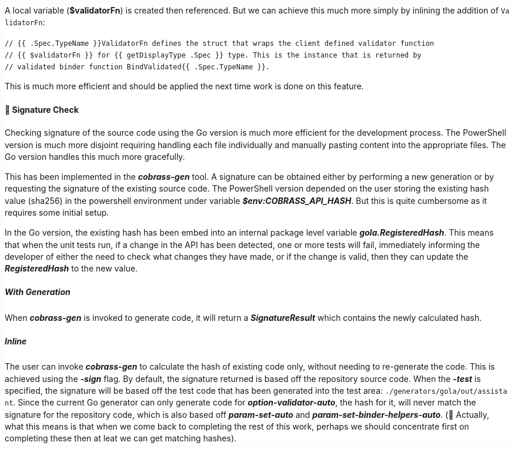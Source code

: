A local variable (__$validatorFn__) is created then referenced. But we can achieve this much more simply by inlining the addition of `ValidatorFn`:

```
// {{ .Spec.TypeName }}ValidatorFn defines the struct that wraps the client defined validator function
// {{ $validatorFn }} for {{ getDisplayType .Spec }} type. This is the instance that is returned by
// validated binder function BindValidated{{ .Spec.TypeName }}.
```

This is much more efficient and should be applied the next time work is done on this feature.

#### 🔐 Signature Check

Checking signature of the source code using the Go version is much more efficient for the development process. The PowerShell version is much more disjoint requiring handling each file individually and manually pasting content into the appropriate files. The Go version handles this much more gracefully.

This has been implemented in the ___cobrass-gen___ tool. A signature can be obtained either by performing a new generation or by requesting the signature of the existing source code. The PowerShell version depended on the user storing the existing hash value (sha256) in the powershell environment under variable ___$env:COBRASS_API_HASH___. But this is quite cumbersome as it requires some initial setup.

In the Go version, the existing hash has been embed into an internal package level variable ___gola.RegisteredHash___. This means that when the unit tests run, if a change in the API has been detected, one or more tests will fail, immediately informing the developer of either the need to check what changes they have made, or if the change is valid, then they can update the ___RegisteredHash___ to the new value.

##### With Generation

When ___cobrass-gen___ is invoked to generate code, it will return a ___SignatureResult___ which contains the newly calculated hash.

##### Inline

The user can invoke ___cobrass-gen___ to calculate the hash of existing code only, without needing to re-generate the code. This is achieved using the ___-sign___ flag. By default, the signature returned is based off the repository source code. When the ___-test___ is specified, the signature will be based off the test  code that has been generated into the test area: `./generators/gola/out/assistant`. Since the current Go generator can only generate code for ___option-validator-auto___, the hash for it, will never match the signature for the repository code, which is also based off ___param-set-auto___ and ___param-set-binder-helpers-auto___. (📌 Actually, what this means is that when we come back to completing the rest of this work, perhaps we should concentrate first on completing these then at leat we can get matching hashes).
